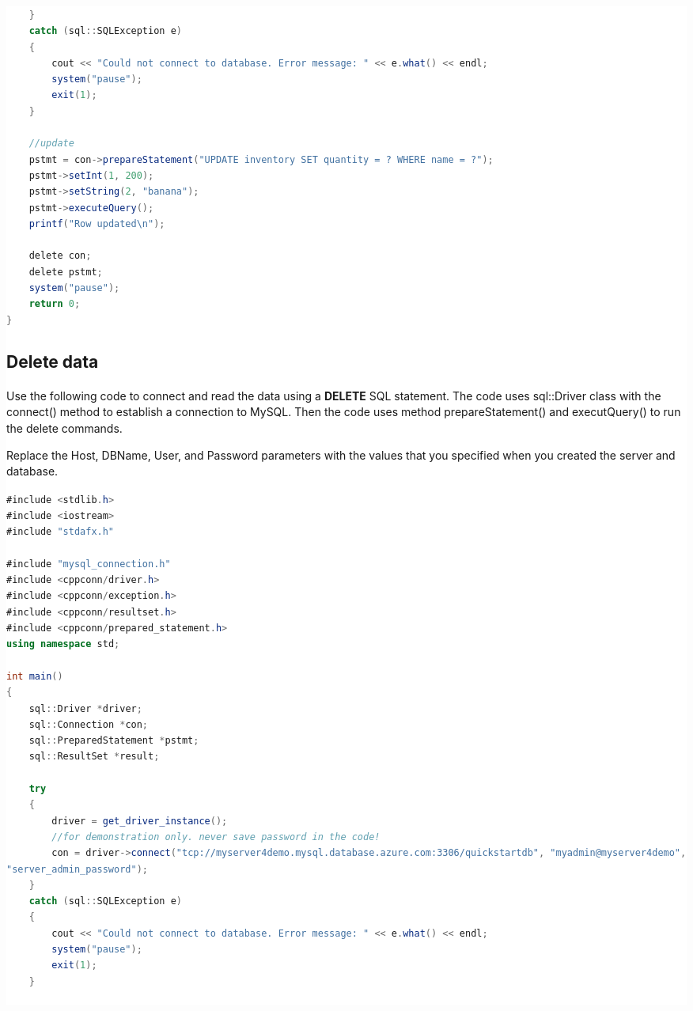 ```csharp
	}
	catch (sql::SQLException e)
	{
		cout << "Could not connect to database. Error message: " << e.what() << endl;
		system("pause");
		exit(1);
	}	

	//update
	pstmt = con->prepareStatement("UPDATE inventory SET quantity = ? WHERE name = ?");
	pstmt->setInt(1, 200);
	pstmt->setString(2, "banana");
	pstmt->executeQuery();
	printf("Row updated\n");
	
	delete con;
	delete pstmt;
	system("pause");
	return 0;
}
```


## Delete data
Use the following code to connect and read the data using a **DELETE** SQL statement. The code uses sql::Driver class with the connect() method to establish a connection to MySQL. Then the code uses method prepareStatement() and executQuery() to run the delete commands.

Replace the Host, DBName, User, and Password parameters with the values that you specified when you created the server and database. 

```csharp
#include <stdlib.h>
#include <iostream>
#include "stdafx.h"

#include "mysql_connection.h"
#include <cppconn/driver.h>
#include <cppconn/exception.h>
#include <cppconn/resultset.h>
#include <cppconn/prepared_statement.h>
using namespace std;

int main()
{
	sql::Driver *driver;
	sql::Connection *con;
	sql::PreparedStatement *pstmt;
	sql::ResultSet *result;

	try
	{
		driver = get_driver_instance();
		//for demonstration only. never save password in the code!
		con = driver->connect("tcp://myserver4demo.mysql.database.azure.com:3306/quickstartdb", "myadmin@myserver4demo", "server_admin_password");
	}
	catch (sql::SQLException e)
	{
		cout << "Could not connect to database. Error message: " << e.what() << endl;
		system("pause");
		exit(1);
	}
		
```